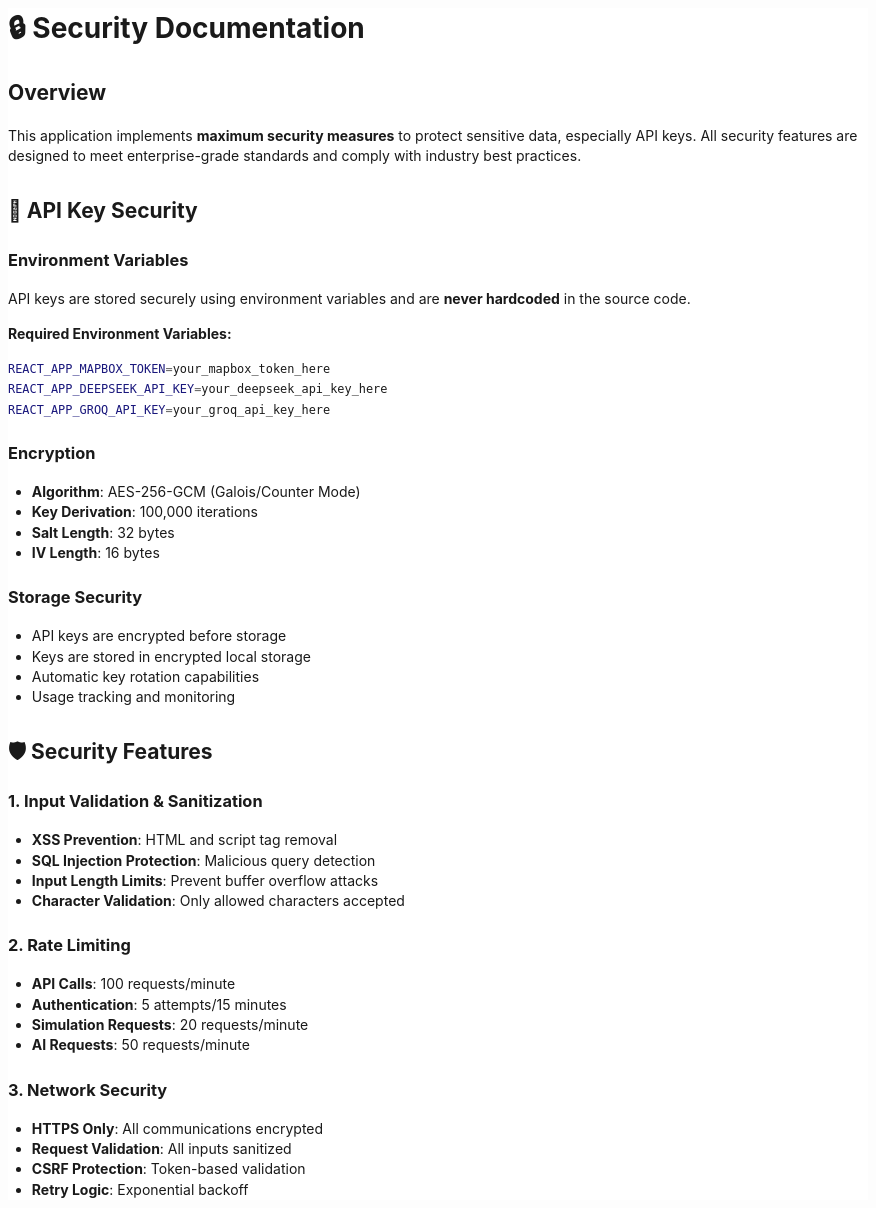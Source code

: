 # 🔒 Security Documentation

## Overview

This application implements **maximum security measures** to protect sensitive data, especially API keys. All security features are designed to meet enterprise-grade standards and comply with industry best practices.

## 🔐 API Key Security

### **Environment Variables**
API keys are stored securely using environment variables and are **never hardcoded** in the source code.

**Required Environment Variables:**
```bash
REACT_APP_MAPBOX_TOKEN=your_mapbox_token_here
REACT_APP_DEEPSEEK_API_KEY=your_deepseek_api_key_here
REACT_APP_GROQ_API_KEY=your_groq_api_key_here
```

### **Encryption**
- **Algorithm**: AES-256-GCM (Galois/Counter Mode)
- **Key Derivation**: 100,000 iterations
- **Salt Length**: 32 bytes
- **IV Length**: 16 bytes

### **Storage Security**
- API keys are encrypted before storage
- Keys are stored in encrypted local storage
- Automatic key rotation capabilities
- Usage tracking and monitoring

## 🛡️ Security Features

### **1. Input Validation & Sanitization**
- **XSS Prevention**: HTML and script tag removal
- **SQL Injection Protection**: Malicious query detection
- **Input Length Limits**: Prevent buffer overflow attacks
- **Character Validation**: Only allowed characters accepted

### **2. Rate Limiting**
- **API Calls**: 100 requests/minute
- **Authentication**: 5 attempts/15 minutes
- **Simulation Requests**: 20 requests/minute
- **AI Requests**: 50 requests/minute

### **3. Network Security**
- **HTTPS Only**: All communications encrypted
- **Request Validation**: All inputs sanitized
- **CSRF Protection**: Token-based validation
- **Retry Logic**: Exponential backoff
